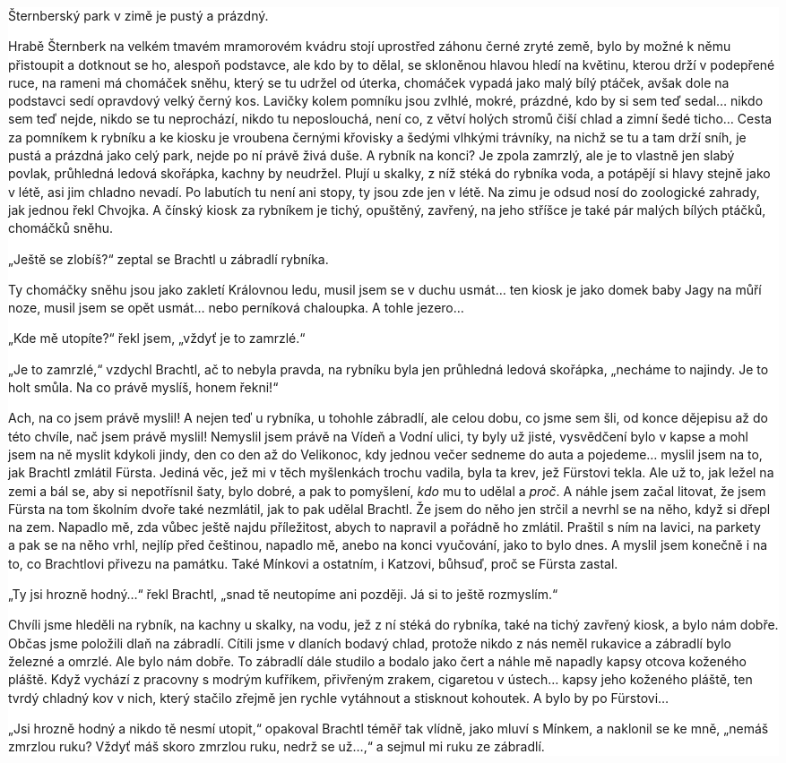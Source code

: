 </section>

<section>

Šternberský park v zimě je pustý a prázdný.

Hrabě Šternberk na velkém tmavém mramorovém kvádru stojí uprostřed záhonu černé zryté země, bylo by možné k němu přistoupit a dotknout se ho, alespoň podstavce, ale kdo by to dělal, se skloněnou hlavou hledí na květinu, kterou drží v podepřené ruce, na rameni má chomáček sněhu, který se tu udržel od úterka, chomáček vypadá jako malý bílý ptáček, avšak dole na podstavci sedí opravdový velký černý kos. Lavičky kolem pomníku jsou zvlhlé, mokré, prázdné, kdo by si sem teď sedal… nikdo sem teď nejde, nikdo se tu neprochází, nikdo tu neposlouchá, není co, z větví holých stromů čiší chlad a zimní šedé ticho… Cesta za pomníkem k rybníku a ke kiosku je vroubena černými křovisky a šedými vlhkými trávníky, na nichž se tu a tam drží sníh, je pustá a prázdná jako celý park, nejde po ní právě živá duše. A rybník na konci? Je zpola zamrzlý, ale je to vlastně jen slabý povlak, průhledná ledová skořápka, kachny by neudržel. Plují u skalky, z níž stéká do rybníka voda, a potápějí si hlavy stejně jako v létě, asi jim chladno nevadí. Po labutích tu není ani stopy, ty jsou zde jen v létě. Na zimu je odsud nosí do zoologické zahrady, jak jednou řekl Chvojka. A čínský kiosk za rybníkem je tichý, opuštěný, zavřený, na jeho stříšce je také pár malých bílých ptáčků, chomáčků sněhu.

„Ještě se zlobíš?“ zeptal se Brachtl u zábradlí rybníka.

Ty chomáčky sněhu jsou jako zakletí Královnou ledu, musil jsem se v duchu usmát… ten kiosk je jako domek baby Jagy na můří noze, musil jsem se opět usmát… nebo perníková chaloupka. A tohle jezero…

„Kde mě utopíte?“ řekl jsem, „vždyť je to zamrzlé.“

„Je to zamrzlé,“ vzdychl Brachtl, ač to nebyla pravda, na rybníku byla jen průhledná ledová skořápka, „necháme to najindy. Je to holt smůla. Na co právě myslíš, honem řekni!“

Ach, na co jsem právě myslil! A nejen teď u rybníka, u tohohle zábradlí, ale celou dobu, co jsme sem šli, od konce dějepisu až do této chvíle, nač jsem právě myslil! Nemyslil jsem právě na Vídeň a Vodní ulici, ty byly už jisté, vysvědčení bylo v kapse a mohl jsem na ně myslit kdykoli jindy, den co den až do Velikonoc, kdy jednou večer sedneme do auta a pojedeme… myslil jsem na to, jak Brachtl zmlátil Fürsta. Jediná věc, jež mi v těch myšlenkách trochu vadila, byla ta krev, jež Fürstovi tekla. Ale už to, jak ležel na zemi a bál se, aby si nepotřísnil šaty, bylo dobré, a pak to pomyšlení, _kdo_ mu to udělal a _proč_. A náhle jsem začal litovat, že jsem Fürsta na tom školním dvoře také nezmlátil, jak to pak udělal Brachtl. Že jsem do něho jen strčil a nevrhl se na něho, když si dřepl na zem. Napadlo mě, zda vůbec ještě najdu příležitost, abych to napravil a pořádně ho zmlátil. Praštil s ním na lavici, na parkety a pak se na něho vrhl, nejlíp před češtinou, napadlo mě, anebo na konci vyučování, jako to bylo dnes. A myslil jsem konečně i na to, co Brachtlovi přivezu na památku. Také Mínkovi a ostatním, i Katzovi, bůhsuď, proč se Fürsta zastal.

„Ty jsi hrozně hodný…“ řekl Brachtl, „snad tě neutopíme ani poz­ději. Já si to ještě rozmyslím.“

Chvíli jsme hleděli na rybník, na kachny u skalky, na vodu, jež z ní stéká do rybníka, také na tichý zavřený kiosk, a bylo nám dobře. Občas jsme položili dlaň na zábradlí. Cítili jsme v dlaních bodavý chlad, protože nikdo z nás neměl rukavice a zábradlí bylo železné a omrzlé. Ale bylo nám dobře. To zábradlí dále studilo a bodalo jako čert a náhle mě napadly kapsy otcova koženého pláště. Když vychází z pracovny s modrým kufříkem, přivřeným zrakem, cigaretou v ústech… kapsy jeho koženého pláště, ten tvrdý chladný kov v nich, který stačilo zřejmě jen rychle vytáhnout a stisknout kohoutek. A bylo by po Fürstovi…

„Jsi hrozně hodný a nikdo tě nesmí utopit,“ opakoval Brachtl téměř tak vlídně, jako mluví s Mínkem, a naklonil se ke mně, „nemáš zmrzlou ruku? Vždyť máš skoro zmrzlou ruku, nedrž se už…,“ a sejmul mi ruku ze zábradlí.
